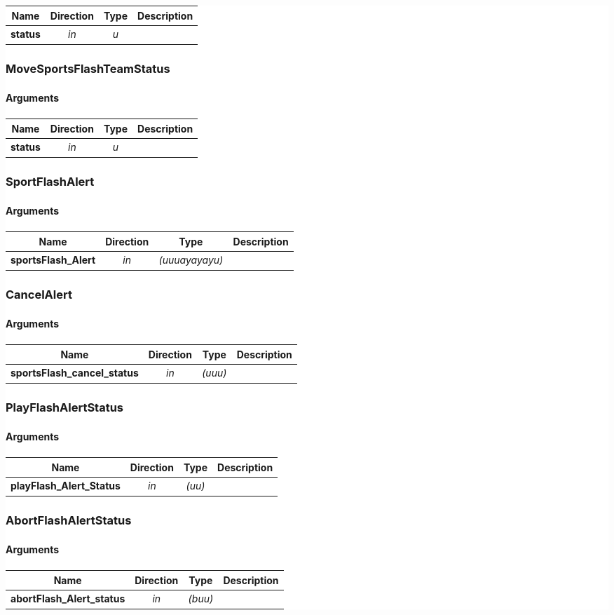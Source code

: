 | Name | Direction | Type | Description |
| --- | :---: | :---: | --- |
| **status** | *in* | *u* |  |


### MoveSportsFlashTeamStatus



#### Arguments

| Name | Direction | Type | Description |
| --- | :---: | :---: | --- |
| **status** | *in* | *u* |  |


### SportFlashAlert



#### Arguments

| Name | Direction | Type | Description |
| --- | :---: | :---: | --- |
| **sportsFlash\_Alert** | *in* | *(uuuayayayu)* |  |


### CancelAlert



#### Arguments

| Name | Direction | Type | Description |
| --- | :---: | :---: | --- |
| **sportsFlash\_cancel\_status** | *in* | *(uuu)* |  |


### PlayFlashAlertStatus



#### Arguments

| Name | Direction | Type | Description |
| --- | :---: | :---: | --- |
| **playFlash\_Alert\_Status** | *in* | *(uu)* |  |


### AbortFlashAlertStatus



#### Arguments

| Name | Direction | Type | Description |
| --- | :---: | :---: | --- |
| **abortFlash\_Alert\_status** | *in* | *(buu)* |  |
